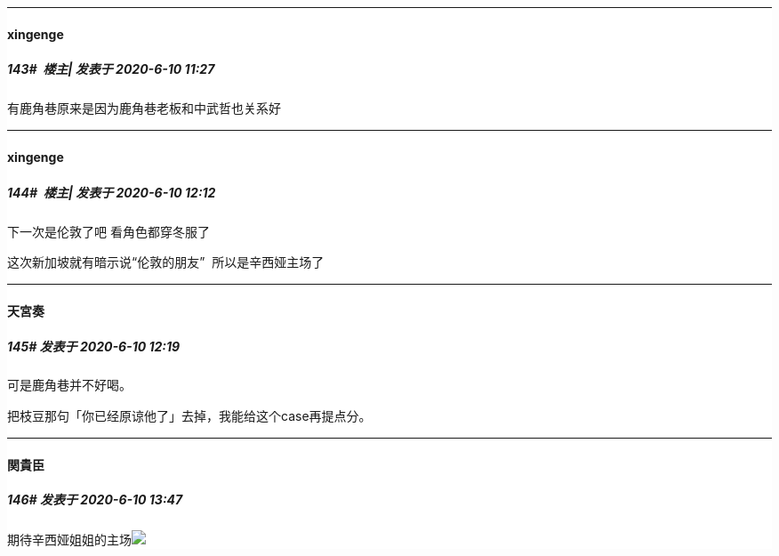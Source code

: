 





-----

####  xingenge  
##### 143#         楼主| 发表于 2020-6-10 11:27




有鹿角巷原来是因为鹿角巷老板和中武哲也关系好







-----

####  xingenge  
##### 144#         楼主| 发表于 2020-6-10 12:12




下一次是伦敦了吧 看角色都穿冬服了

这次新加坡就有暗示说“伦敦的朋友”  所以是辛西娅主场了







-----

####  天宮奏  
##### 145#       发表于 2020-6-10 12:19




可是鹿角巷并不好喝。

把枝豆那句「你已经原谅他了」去掉，我能给这个case再提点分。







-----

####  関貴臣  
##### 146#       发表于 2020-6-10 13:47




期待辛西娅姐姐的主场<img src="https://static.saraba1st.com/image/smiley/face2017/074.png" referrerpolicy="no-referrer">


